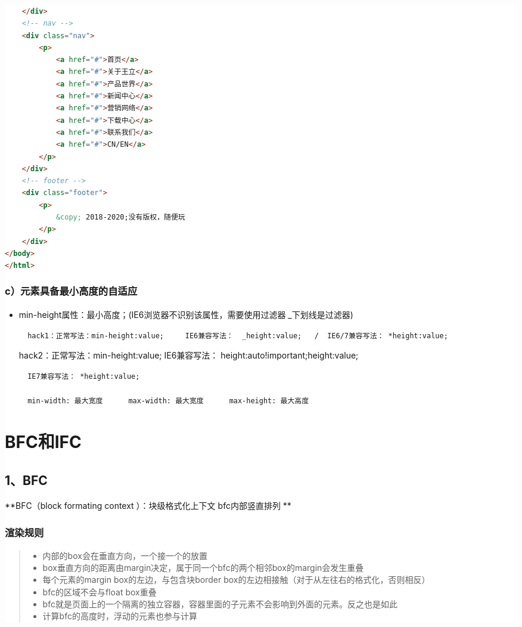 ```html
	</div>
	<!-- nav -->
	<div class="nav">	
		<p>
			<a href="#">首页</a>
			<a href="#">关于王立</a>
			<a href="#">产品世界</a>
			<a href="#">新闻中心</a>
			<a href="#">营销网络</a>
			<a href="#">下载中心</a>
			<a href="#">联系我们</a>
			<a href="#">CN/EN</a>
		</p>
	</div>
	<!-- footer -->
	<div class="footer">
		<p>
			&copy; 2018-2020;没有版权，随便玩
		</p>
	</div>
</body>
</html>
```

### c）元素具备最小高度的自适应

* min-height属性：最小高度；(IE6浏览器不识别该属性，需要使用过滤器  _下划线是过滤器)

		hack1：正常写法：min-height:value;     IE6兼容写法：  _height:value;   /  IE6/7兼容写法： *height:value; 
	hack2：正常写法：min-height:value;       IE6兼容写法： height:auto!important;height:value;

		IE7兼容写法： *height:value; 
		
		min-width: 最大宽度      max-width: 最大宽度      max-height: 最大高度



# BFC和IFC

## 1、BFC

**BFC（block formating context ）：块级格式化上下文    bfc内部竖直排列  ** 

### 渲染规则

>* 内部的box会在垂直方向，一个接一个的放置
>* box垂直方向的距离由margin决定，属于同一个bfc的两个相邻box的margin会发生重叠
>* 每个元素的margin box的左边，与包含块border box的左边相接触（对于从左往右的格式化，否则相反）
>* bfc的区域不会与float box重叠
>* bfc就是页面上的一个隔离的独立容器，容器里面的子元素不会影响到外面的元素。反之也是如此
>* 计算bfc的高度时，浮动的元素也参与计算
